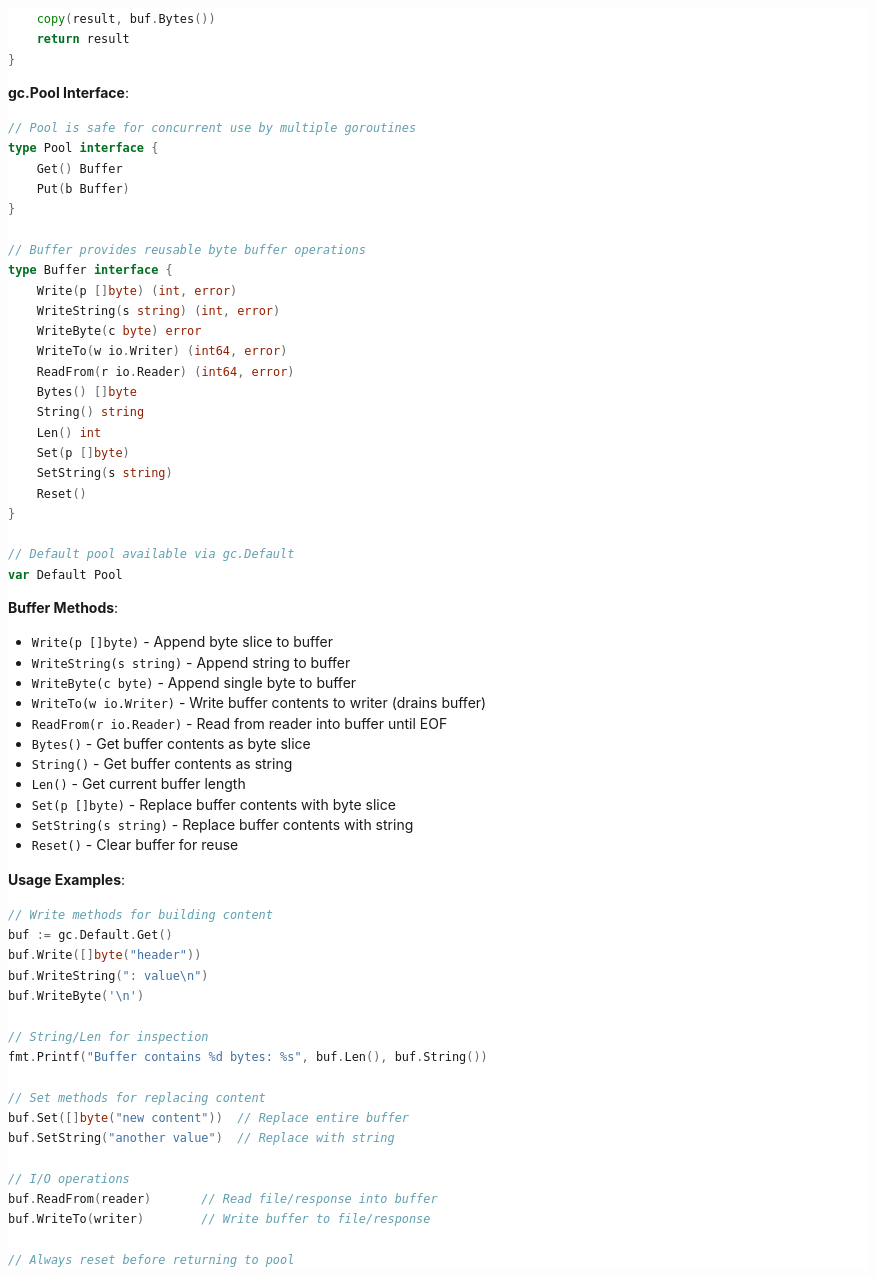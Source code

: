 ```go
    copy(result, buf.Bytes())
    return result
}
```

**gc.Pool Interface**:
```go
// Pool is safe for concurrent use by multiple goroutines
type Pool interface {
    Get() Buffer
    Put(b Buffer)
}

// Buffer provides reusable byte buffer operations
type Buffer interface {
    Write(p []byte) (int, error)
    WriteString(s string) (int, error)
    WriteByte(c byte) error
    WriteTo(w io.Writer) (int64, error)
    ReadFrom(r io.Reader) (int64, error)
    Bytes() []byte
    String() string
    Len() int
    Set(p []byte)
    SetString(s string)
    Reset()
}

// Default pool available via gc.Default
var Default Pool
```

**Buffer Methods**:
- `Write(p []byte)` - Append byte slice to buffer
- `WriteString(s string)` - Append string to buffer
- `WriteByte(c byte)` - Append single byte to buffer
- `WriteTo(w io.Writer)` - Write buffer contents to writer (drains buffer)
- `ReadFrom(r io.Reader)` - Read from reader into buffer until EOF
- `Bytes()` - Get buffer contents as byte slice
- `String()` - Get buffer contents as string
- `Len()` - Get current buffer length
- `Set(p []byte)` - Replace buffer contents with byte slice
- `SetString(s string)` - Replace buffer contents with string
- `Reset()` - Clear buffer for reuse

**Usage Examples**:
```go
// Write methods for building content
buf := gc.Default.Get()
buf.Write([]byte("header"))
buf.WriteString(": value\n")
buf.WriteByte('\n')

// String/Len for inspection
fmt.Printf("Buffer contains %d bytes: %s", buf.Len(), buf.String())

// Set methods for replacing content
buf.Set([]byte("new content"))  // Replace entire buffer
buf.SetString("another value")  // Replace with string

// I/O operations
buf.ReadFrom(reader)       // Read file/response into buffer
buf.WriteTo(writer)        // Write buffer to file/response

// Always reset before returning to pool
```